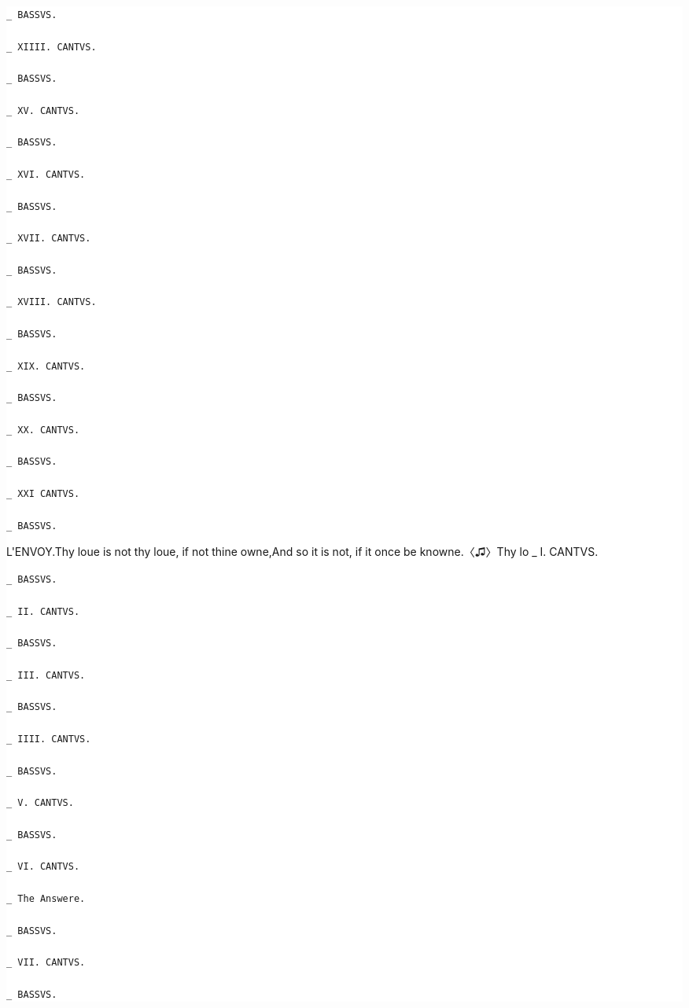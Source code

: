     _ BASSVS.

    _ XIIII. CANTVS.

    _ BASSVS.

    _ XV. CANTVS.

    _ BASSVS.

    _ XVI. CANTVS.

    _ BASSVS.

    _ XVII. CANTVS.

    _ BASSVS.

    _ XVIII. CANTVS.

    _ BASSVS.

    _ XIX. CANTVS.

    _ BASSVS.

    _ XX. CANTVS.

    _ BASSVS.

    _ XXI CANTVS.

    _ BASSVS.
L'ENVOY.Thy loue is not thy loue, if not thine owne,And so it is not, if it once be knowne.〈♫〉Thy lo
    _ I. CANTVS.

    _ BASSVS.

    _ II. CANTVS.

    _ BASSVS.

    _ III. CANTVS.

    _ BASSVS.

    _ IIII. CANTVS.

    _ BASSVS.

    _ V. CANTVS.

    _ BASSVS.

    _ VI. CANTVS.

    _ The Answere.

    _ BASSVS.

    _ VII. CANTVS.

    _ BASSVS.
